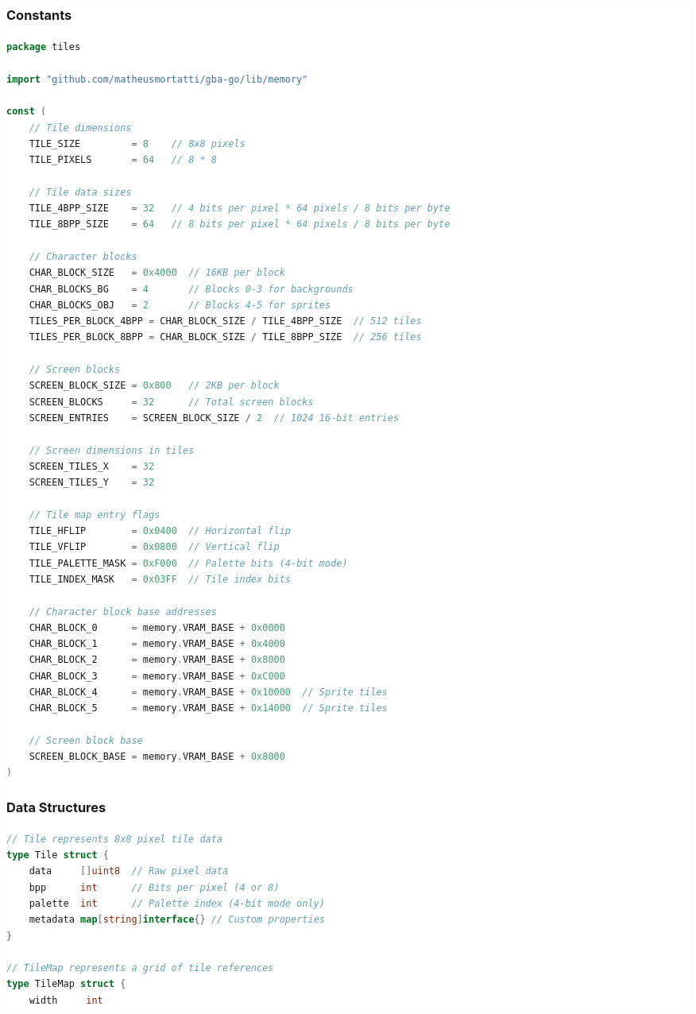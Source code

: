 ### Constants
```go
package tiles

import "github.com/matheusmortatti/gba-go/lib/memory"

const (
    // Tile dimensions
    TILE_SIZE         = 8    // 8x8 pixels
    TILE_PIXELS       = 64   // 8 * 8
    
    // Tile data sizes
    TILE_4BPP_SIZE    = 32   // 4 bits per pixel * 64 pixels / 8 bits per byte
    TILE_8BPP_SIZE    = 64   // 8 bits per pixel * 64 pixels / 8 bits per byte
    
    // Character blocks
    CHAR_BLOCK_SIZE   = 0x4000  // 16KB per block
    CHAR_BLOCKS_BG    = 4       // Blocks 0-3 for backgrounds
    CHAR_BLOCKS_OBJ   = 2       // Blocks 4-5 for sprites
    TILES_PER_BLOCK_4BPP = CHAR_BLOCK_SIZE / TILE_4BPP_SIZE  // 512 tiles
    TILES_PER_BLOCK_8BPP = CHAR_BLOCK_SIZE / TILE_8BPP_SIZE  // 256 tiles
    
    // Screen blocks
    SCREEN_BLOCK_SIZE = 0x800   // 2KB per block
    SCREEN_BLOCKS     = 32      // Total screen blocks
    SCREEN_ENTRIES    = SCREEN_BLOCK_SIZE / 2  // 1024 16-bit entries
    
    // Screen dimensions in tiles
    SCREEN_TILES_X    = 32
    SCREEN_TILES_Y    = 32
    
    // Tile map entry flags
    TILE_HFLIP        = 0x0400  // Horizontal flip
    TILE_VFLIP        = 0x0800  // Vertical flip
    TILE_PALETTE_MASK = 0xF000  // Palette bits (4-bit mode)
    TILE_INDEX_MASK   = 0x03FF  // Tile index bits
    
    // Character block base addresses
    CHAR_BLOCK_0      = memory.VRAM_BASE + 0x0000
    CHAR_BLOCK_1      = memory.VRAM_BASE + 0x4000
    CHAR_BLOCK_2      = memory.VRAM_BASE + 0x8000
    CHAR_BLOCK_3      = memory.VRAM_BASE + 0xC000
    CHAR_BLOCK_4      = memory.VRAM_BASE + 0x10000  // Sprite tiles
    CHAR_BLOCK_5      = memory.VRAM_BASE + 0x14000  // Sprite tiles
    
    // Screen block base
    SCREEN_BLOCK_BASE = memory.VRAM_BASE + 0x8000
)
```

### Data Structures
```go
// Tile represents 8x8 pixel tile data
type Tile struct {
    data     []uint8  // Raw pixel data
    bpp      int      // Bits per pixel (4 or 8)
    palette  int      // Palette index (4-bit mode only)
    metadata map[string]interface{} // Custom properties
}

// TileMap represents a grid of tile references
type TileMap struct {
    width     int
```
